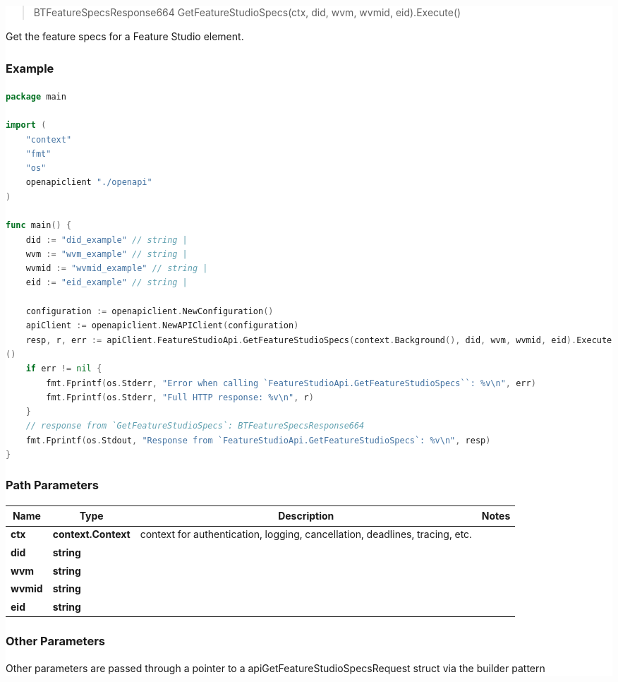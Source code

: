 > BTFeatureSpecsResponse664 GetFeatureStudioSpecs(ctx, did, wvm, wvmid, eid).Execute()

Get the feature specs for a Feature Studio element.

### Example

```go
package main

import (
    "context"
    "fmt"
    "os"
    openapiclient "./openapi"
)

func main() {
    did := "did_example" // string | 
    wvm := "wvm_example" // string | 
    wvmid := "wvmid_example" // string | 
    eid := "eid_example" // string | 

    configuration := openapiclient.NewConfiguration()
    apiClient := openapiclient.NewAPIClient(configuration)
    resp, r, err := apiClient.FeatureStudioApi.GetFeatureStudioSpecs(context.Background(), did, wvm, wvmid, eid).Execute()
    if err != nil {
        fmt.Fprintf(os.Stderr, "Error when calling `FeatureStudioApi.GetFeatureStudioSpecs``: %v\n", err)
        fmt.Fprintf(os.Stderr, "Full HTTP response: %v\n", r)
    }
    // response from `GetFeatureStudioSpecs`: BTFeatureSpecsResponse664
    fmt.Fprintf(os.Stdout, "Response from `FeatureStudioApi.GetFeatureStudioSpecs`: %v\n", resp)
}
```

### Path Parameters


Name | Type | Description  | Notes
------------- | ------------- | ------------- | -------------
**ctx** | **context.Context** | context for authentication, logging, cancellation, deadlines, tracing, etc.
**did** | **string** |  | 
**wvm** | **string** |  | 
**wvmid** | **string** |  | 
**eid** | **string** |  | 

### Other Parameters

Other parameters are passed through a pointer to a apiGetFeatureStudioSpecsRequest struct via the builder pattern

